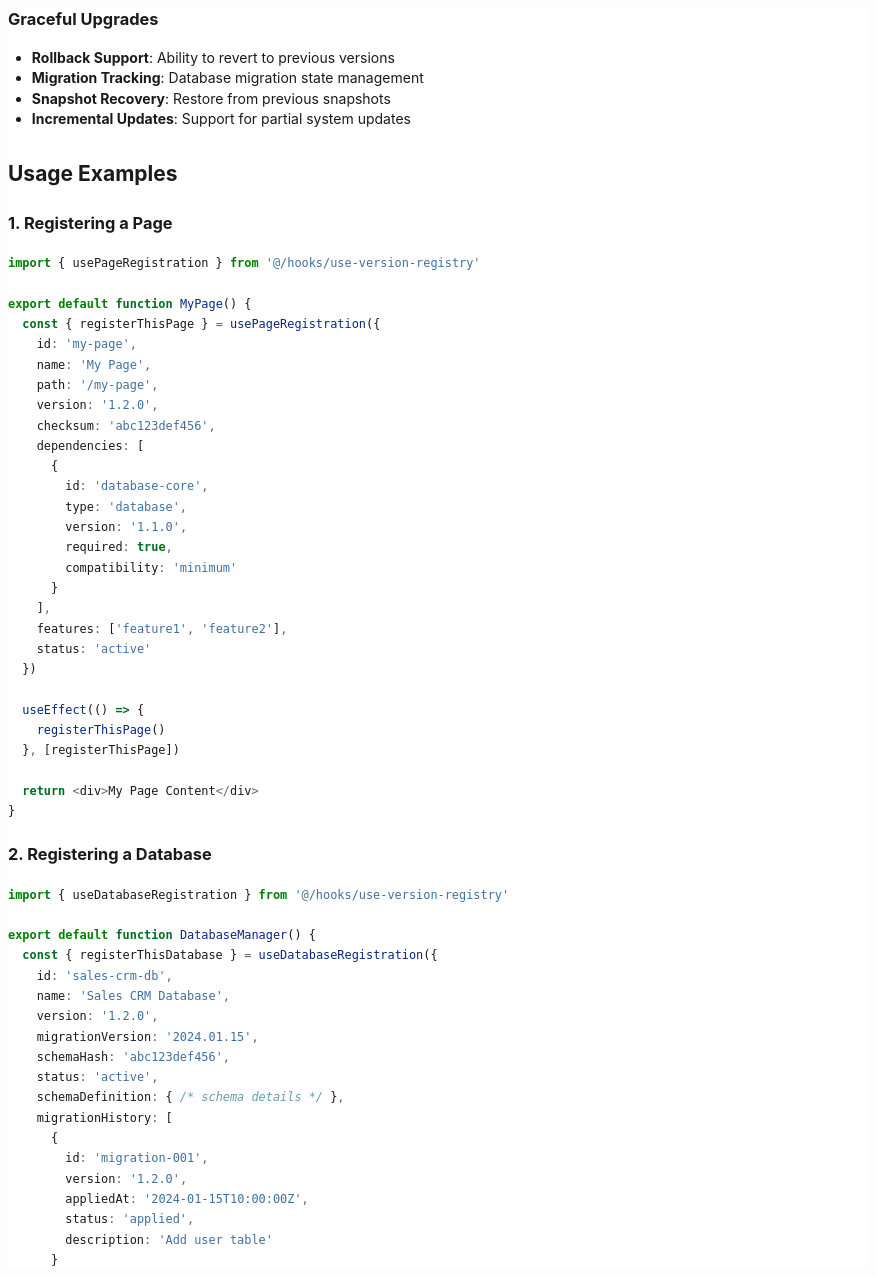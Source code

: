 ### Graceful Upgrades
- **Rollback Support**: Ability to revert to previous versions
- **Migration Tracking**: Database migration state management
- **Snapshot Recovery**: Restore from previous snapshots
- **Incremental Updates**: Support for partial system updates

## Usage Examples

### 1. Registering a Page

```typescript
import { usePageRegistration } from '@/hooks/use-version-registry'

export default function MyPage() {
  const { registerThisPage } = usePageRegistration({
    id: 'my-page',
    name: 'My Page',
    path: '/my-page',
    version: '1.2.0',
    checksum: 'abc123def456',
    dependencies: [
      {
        id: 'database-core',
        type: 'database',
        version: '1.1.0',
        required: true,
        compatibility: 'minimum'
      }
    ],
    features: ['feature1', 'feature2'],
    status: 'active'
  })

  useEffect(() => {
    registerThisPage()
  }, [registerThisPage])

  return <div>My Page Content</div>
}
```

### 2. Registering a Database

```typescript
import { useDatabaseRegistration } from '@/hooks/use-version-registry'

export default function DatabaseManager() {
  const { registerThisDatabase } = useDatabaseRegistration({
    id: 'sales-crm-db',
    name: 'Sales CRM Database',
    version: '1.2.0',
    migrationVersion: '2024.01.15',
    schemaHash: 'abc123def456',
    status: 'active',
    schemaDefinition: { /* schema details */ },
    migrationHistory: [
      {
        id: 'migration-001',
        version: '1.2.0',
        appliedAt: '2024-01-15T10:00:00Z',
        status: 'applied',
        description: 'Add user table'
      }
```